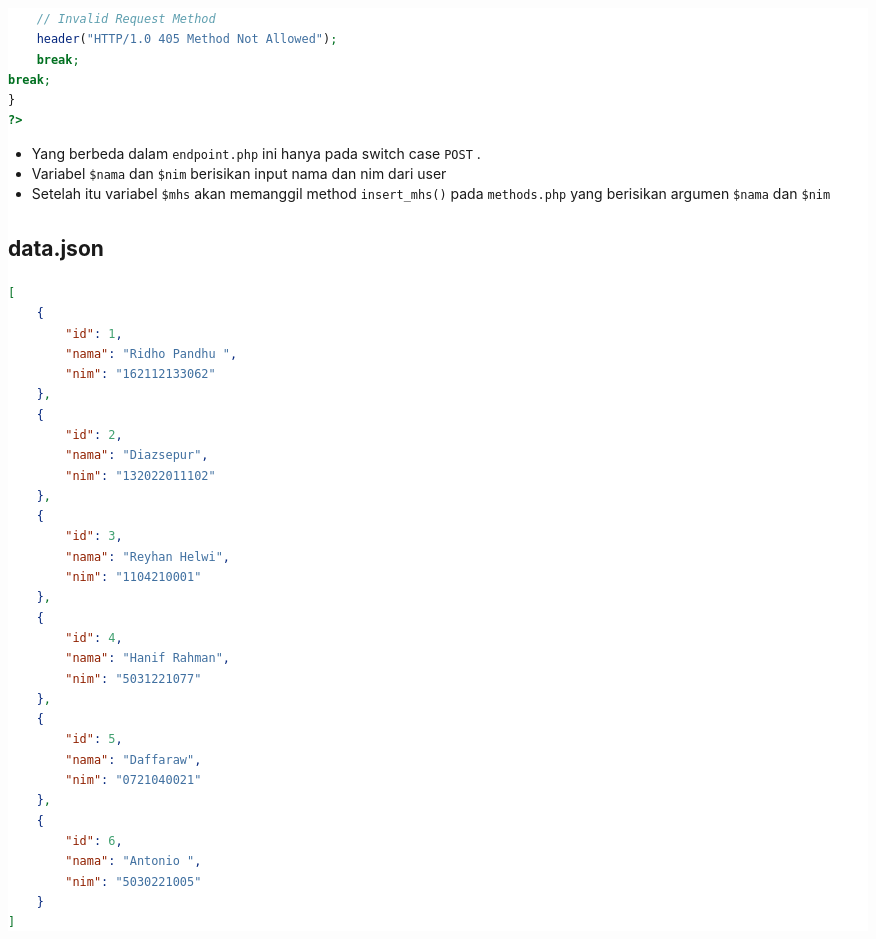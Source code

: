 ```php
    // Invalid Request Method
    header("HTTP/1.0 405 Method Not Allowed");
    break;
break;
}
?>
```
* Yang berbeda dalam `endpoint.php` ini hanya pada switch case `POST` .
* Variabel `$nama` dan `$nim` berisikan input nama dan nim dari user
* Setelah itu variabel `$mhs` akan memanggil method `insert_mhs()` pada `methods.php` yang berisikan argumen `$nama` dan `$nim`

## data.json
```json
[
    {
        "id": 1,
        "nama": "Ridho Pandhu ",
        "nim": "162112133062"
    },
    {
        "id": 2,
        "nama": "Diazsepur",
        "nim": "132022011102"
    },
    {
        "id": 3,
        "nama": "Reyhan Helwi",
        "nim": "1104210001"
    },
    {
        "id": 4,
        "nama": "Hanif Rahman",
        "nim": "5031221077"
    },
    {
        "id": 5,
        "nama": "Daffaraw",
        "nim": "0721040021"
    },
    {
        "id": 6,
        "nama": "Antonio ",
        "nim": "5030221005"
    }
]
```
